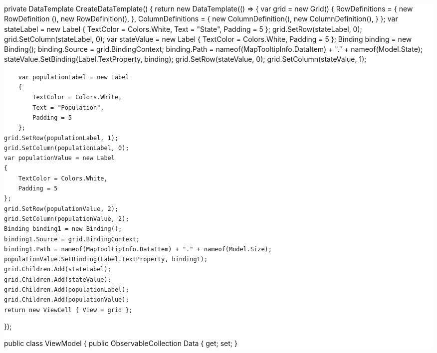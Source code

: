
private DataTemplate CreateDataTemplate()
{
    return new DataTemplate(() =>
    {
        var grid = new Grid()
        {
            RowDefinitions =
            {
              new RowDefinition (),
              new RowDefinition(),
            },
            ColumnDefinitions =
            {
                new ColumnDefinition(),
                new ColumnDefinition(),
            }
        };
        var stateLabel = new Label
        {
            TextColor = Colors.White,
            Text = "State",
            Padding = 5
        };
        grid.SetRow(stateLabel, 0); grid.SetColumn(stateLabel, 0);
        var stateValue = new Label
        {
            TextColor = Colors.White,
            Padding = 5
        };
        Binding binding = new Binding();
        binding.Source = grid.BindingContext;
        binding.Path = nameof(MapTooltipInfo.DataItem) + "." + nameof(Model.State);
        stateValue.SetBinding(Label.TextProperty, binding);
        grid.SetRow(stateValue, 0); grid.SetColumn(stateValue, 1);
        
        var populationLabel = new Label
        {
            TextColor = Colors.White,
            Text = "Population",
            Padding = 5
        };
    grid.SetRow(populationLabel, 1);
    grid.SetColumn(populationLabel, 0);
    var populationValue = new Label
    {
        TextColor = Colors.White,
        Padding = 5
    };
    grid.SetRow(populationValue, 2);
    grid.SetColumn(populationValue, 2);
    Binding binding1 = new Binding();
    binding1.Source = grid.BindingContext;
    binding1.Path = nameof(MapTooltipInfo.DataItem) + "." + nameof(Model.Size);
    populationValue.SetBinding(Label.TextProperty, binding1);
    grid.Children.Add(stateLabel);
    grid.Children.Add(stateValue);
    grid.Children.Add(populationLabel);
    grid.Children.Add(populationValue);
    return new ViewCell { View = grid };
});

public class ViewModel
{
    public ObservableCollection<Model> Data { get; set; }